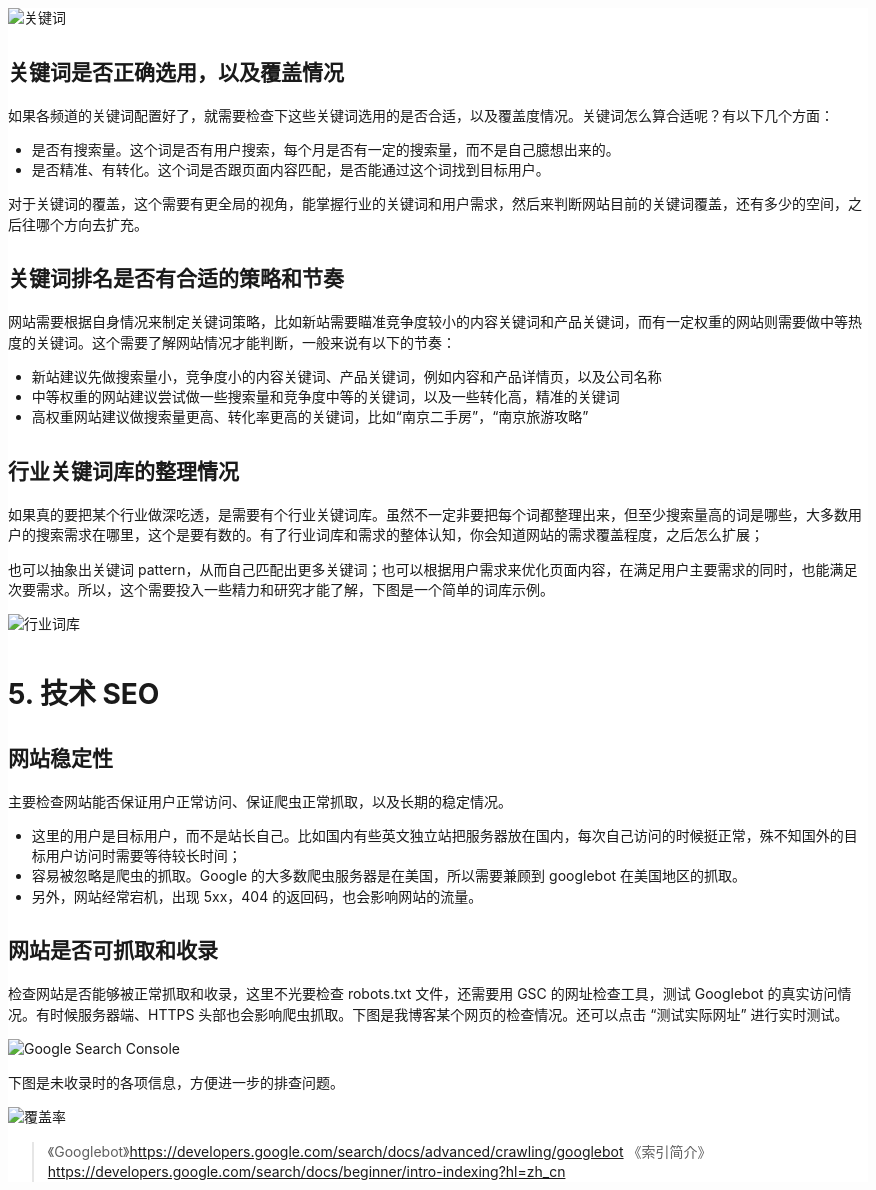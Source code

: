 ![关键词](https://www.zhidaow.com/SEO%20/_image/4.%20all%20words.png?w=400)

## 关键词是否正确选用，以及覆盖情况

如果各频道的关键词配置好了，就需要检查下这些关键词选用的是否合适，以及覆盖度情况。关键词怎么算合适呢？有以下几个方面：

- 是否有搜索量。这个词是否有用户搜索，每个月是否有一定的搜索量，而不是自己臆想出来的。
- 是否精准、有转化。这个词是否跟页面内容匹配，是否能通过这个词找到目标用户。

对于关键词的覆盖，这个需要有更全局的视角，能掌握行业的关键词和用户需求，然后来判断网站目前的关键词覆盖，还有多少的空间，之后往哪个方向去扩充。

## 关键词排名是否有合适的策略和节奏

网站需要根据自身情况来制定关键词策略，比如新站需要瞄准竞争度较小的内容关键词和产品关键词，而有一定权重的网站则需要做中等热度的关键词。这个需要了解网站情况才能判断，一般来说有以下的节奏：

- 新站建议先做搜索量小，竞争度小的内容关键词、产品关键词，例如内容和产品详情页，以及公司名称
- 中等权重的网站建议尝试做一些搜索量和竞争度中等的关键词，以及一些转化高，精准的关键词
- 高权重网站建议做搜索量更高、转化率更高的关键词，比如“南京二手房”，“南京旅游攻略”

## 行业关键词库的整理情况

如果真的要把某个行业做深吃透，是需要有个行业关键词库。虽然不一定非要把每个词都整理出来，但至少搜索量高的词是哪些，大多数用户的搜索需求在哪里，这个是要有数的。有了行业词库和需求的整体认知，你会知道网站的需求覆盖程度，之后怎么扩展；

也可以抽象出关键词 pattern，从而自己匹配出更多关键词；也可以根据用户需求来优化页面内容，在满足用户主要需求的同时，也能满足次要需求。所以，这个需要投入一些精力和研究才能了解，下图是一个简单的词库示例。

![行业词库](https://www.zhidaow.com/SEO%20/_image/4.%20keywords%20lab.png)

# 5. 技术 SEO

## 网站稳定性

主要检查网站能否保证用户正常访问、保证爬虫正常抓取，以及长期的稳定情况。

- 这里的用户是目标用户，而不是站长自己。比如国内有些英文独立站把服务器放在国内，每次自己访问的时候挺正常，殊不知国外的目标用户访问时需要等待较长时间；
- 容易被忽略是爬虫的抓取。Google 的大多数爬虫服务器是在美国，所以需要兼顾到 googlebot 在美国地区的抓取。
- 另外，网站经常宕机，出现 5xx，404 的返回码，也会影响网站的流量。

## 网站是否可抓取和收录

检查网站是否能够被正常抓取和收录，这里不光要检查 robots.txt 文件，还需要用 GSC 的网址检查工具，测试 Googlebot 的真实访问情况。有时候服务器端、HTTPS 头部也会影响爬虫抓取。下图是我博客某个网页的检查情况。还可以点击 “测试实际网址” 进行实时测试。

![Google Search Console](https://www.zhidaow.com/SEO%20/_image/5.%20check%20crawl.png)

下图是未收录时的各项信息，方便进一步的排查问题。

![覆盖率](https://www.zhidaow.com/SEO%20/_image/4.%20crawl%20error.png)

> 《Googlebot》https://developers.google.com/search/docs/advanced/crawling/googlebot
> 《索引简介》https://developers.google.com/search/docs/beginner/intro-indexing?hl=zh_cn
